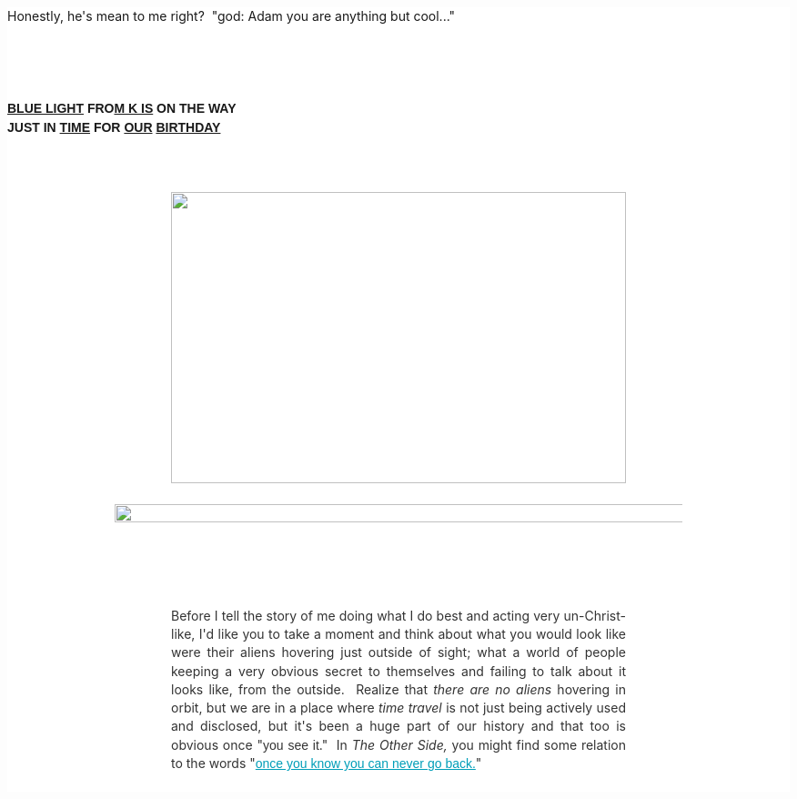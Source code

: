 <div>Honestly, he&#39;s mean to me right?&nbsp; &quot;god: Adam you are anything but cool...&quot;</div>

<div>&nbsp;</div>

<div><a href="http://2.bp.blogspot.com/-g5uTGtXyFqQ/WifUd52hA2I/AAAAAAAALYE/FYlKoNXSDAAsAKXPgwgp-p_so8hcZTU4QCK4BGAYYCw/s1600/image-734504.png"><img alt="" border="0" id="BLOGGER_PHOTO_ID_6496394597716001634" src="https://2.bp.blogspot.com/-g5uTGtXyFqQ/WifUd52hA2I/AAAAAAAALYE/FYlKoNXSDAAsAKXPgwgp-p_so8hcZTU4QCK4BGAYYCw/s320/image-734504.png" /></a></div>

<div><a href="http://3.bp.blogspot.com/-cNseBrJ5WBY/WifUec1AGvI/AAAAAAAALYM/L-zbZ-ehKTwBGFyBMSDKcYIkMwql0dEoQCK4BGAYYCw/s1600/image-736507.png"><img alt="" border="0" id="BLOGGER_PHOTO_ID_6496394607104891634" src="https://3.bp.blogspot.com/-cNseBrJ5WBY/WifUec1AGvI/AAAAAAAALYM/L-zbZ-ehKTwBGFyBMSDKcYIkMwql0dEoQCK4BGAYYCw/s320/image-736507.png" /></a></div>

<div>&nbsp;</div>

<div><b><span style="font-family: arial black, sans-serif;"><a href="http://cyan.reallyhim.com/">BLUE LIGHT</a> FRO<a href="http://rek.reallyhim.com/">M K IS</a> ON THE WAY</span></b></div>

<div><b><span style="font-family: arial black, sans-serif;">JUST IN <a href="http://time.shiningbright.online/">TIME</a> FOR <a href="http://youandi.reallyhim.com/">OUR</a> <a href="http://name.lamc.la/">BIRTHDAY</a></span></b></div>
</div>

<div>&nbsp;</div>

<div style="text-align: center;"><a href="http://isome.ga"><img alt="" border="0" id="BLOGGER_PHOTO_ID_6496394613041808594" src="https://3.bp.blogspot.com/-jbZj3Yyp7WU/WifUey8eRNI/AAAAAAAALYU/h7L6czjFDvUqWLTUQQo1Na0xuF0UCXYWgCK4BGAYYCw/s320/image-739046.png" /></a></div>

<div style="text-align: center;">&nbsp;</div>

<div style="text-align: center;"><a href="http://doors.reallyhim.com"><img alt="" id="BLOGGER_PHOTO_ID_6496394627173474946" src="https://2.bp.blogspot.com/-NfiJeORJOj8/WifUfnluYoI/AAAAAAAALYc/Y2cfudPfRx4c1EhNmYhOsPskazFf2jhIwCK4BGAYYCw/s320/image-741726.png" style="border-width: 0px; border-style: solid; height: 320px; width: 500px;" /></a></div>

<div style="text-align: center;"><a href="http://3.bp.blogspot.com/-iDRcsck8fKM/Wb3XF9bcu7I/AAAAAAAABTg/HBHRdarivwsg6aj5KJzhYMCEgcFmuUHJgCK4BGAYYCw/s1600/image-791145.png" style="color: rgb(0 , 158 , 184); display: inline; font-family: &quot;helvetica neue light&quot; , , &quot;helvetica neue&quot; , &quot;helvetica&quot; , &quot;arial&quot; , sans-serif; font-size: 14px; outline: none;" target="_blank"><img alt="" border="0" height="76" id="gmail-m_-270330211646008076gmail-m_2955693623039051833m_4949630824090239913m_3527292561958834002m_539274750165928419m_-9215678649520352318gmail-BLOGGER_PHOTO_ID_6466561137362910130" src="https://3.bp.blogspot.com/-iDRcsck8fKM/Wb3XF9bcu7I/AAAAAAAABTg/HBHRdarivwsg6aj5KJzhYMCEgcFmuUHJgCK4BGAYYCw/s640/image-791145.png" style="border: 9px none; box-sizing: border-box; display: inline-block; height: auto; margin: 10px auto; max-width: 100%; padding: 8px;" width="640" /></a></div>

<div style="text-align: center;">
<div style="color: rgb(51 , 51 , 51); font-family: &quot;helvetica neue light&quot; , , &quot;helvetica neue&quot; , &quot;helvetica&quot; , &quot;arial&quot; , sans-serif; font-size: 14px; margin: 0px; outline: none; padding: 0px;">&nbsp;</div>

<div dir="ltr" style="color: rgb(51 , 51 , 51); font-family: &quot;helvetica neue light&quot; , , &quot;helvetica neue&quot; , &quot;helvetica&quot; , &quot;arial&quot; , sans-serif; font-size: 14px; margin: 0px; outline: none; padding: 0px; text-align: justify;">
<div style="margin: 0px; outline: none; padding: 0px;">
<center>
<div style="margin: 0px; outline: none; padding: 0px; text-align: justify; width: 500px;">Before I tell the story of me doing what I do best and acting very un-Christ-like, I&#39;d like you to take a moment and think about what you would look like were their aliens hovering just outside of sight; what a world of people keeping a very obvious secret to themselves and failing to talk about it looks like, from the outside.&nbsp; Realize that&nbsp;<em>there are no aliens&nbsp;</em>hovering in orbit, but we are in a place where&nbsp;<em>time travel&nbsp;</em>is not just being actively used and disclosed, but it&#39;s been a huge part of our history and that too is obvious once &quot;<span style="font-family: &quot;arial black&quot; , sans-serif;">you see it</span>.&quot; &nbsp;In&nbsp;<em>The Other Side,&nbsp;</em>you might find some relation to the words &quot;<span style="font-family: &quot;arial narrow&quot; , sans-serif;"><a href="https://www.youtube.com/watch?v=rn_YodiJO6k" style="color: rgb(0 , 158 , 184); display: inline; font-family: &quot;helvetica neue light&quot; , , &quot;helvetica neue&quot; , &quot;helvetica&quot; , &quot;arial&quot; , sans-serif; outline: none;" target="_blank">once you know you can never go back.</a></span>&quot;<br />
&nbsp;</div>
</center>
</div>
